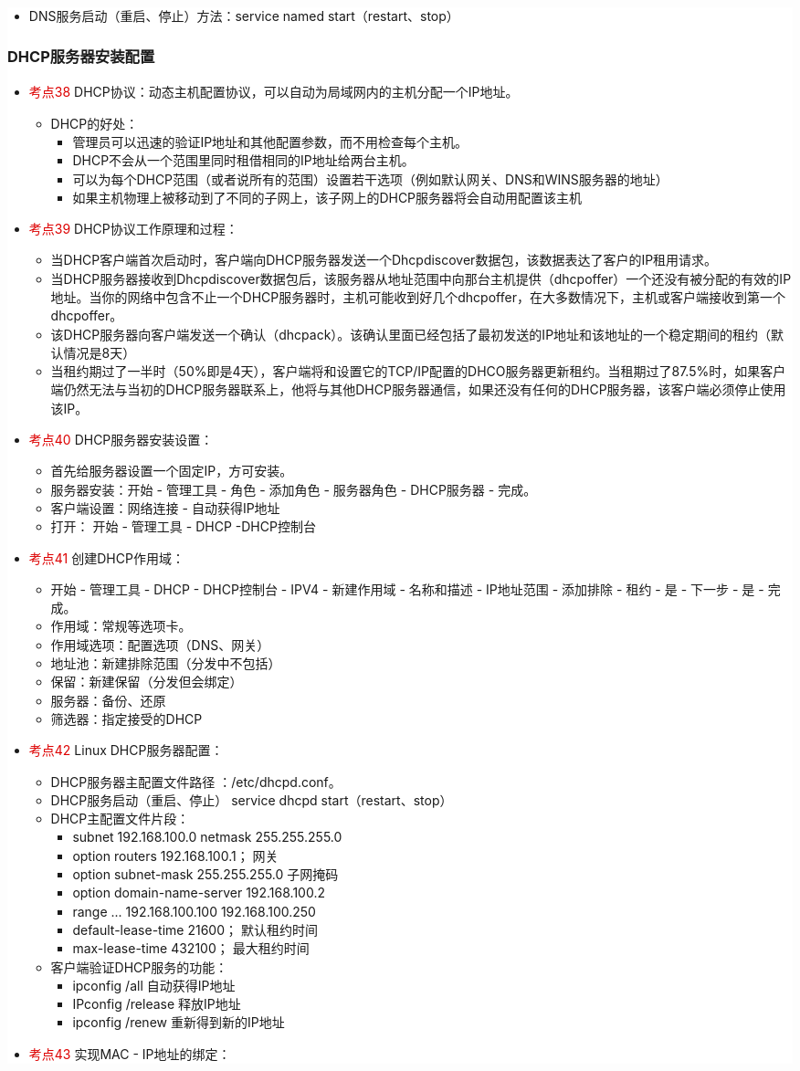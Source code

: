   * DNS服务启动（重启、停止）方法：service named start（restart、stop）

### DHCP服务器安装配置

* <font color=#DD0000>考点38 </font>DHCP协议：动态主机配置协议，可以自动为局域网内的主机分配一个IP地址。

  * DHCP的好处：
    * 管理员可以迅速的验证IP地址和其他配置参数，而不用检查每个主机。
    * DHCP不会从一个范围里同时租借相同的IP地址给两台主机。
    * 可以为每个DHCP范围（或者说所有的范围）设置若干选项（例如默认网关、DNS和WINS服务器的地址）
    * 如果主机物理上被移动到了不同的子网上，该子网上的DHCP服务器将会自动用配置该主机

* <font color=#DD0000>考点39 </font>DHCP协议工作原理和过程：

  * 当DHCP客户端首次启动时，客户端向DHCP服务器发送一个Dhcpdiscover数据包，该数据表达了客户的IP租用请求。
  * 当DHCP服务器接收到Dhcpdiscover数据包后，该服务器从地址范围中向那台主机提供（dhcpoffer）一个还没有被分配的有效的IP地址。当你的网络中包含不止一个DHCP服务器时，主机可能收到好几个dhcpoffer，在大多数情况下，主机或客户端接收到第一个dhcpoffer。
  * 该DHCP服务器向客户端发送一个确认（dhcpack）。该确认里面已经包括了最初发送的IP地址和该地址的一个稳定期间的租约（默认情况是8天）
  * 当租约期过了一半时（50%即是4天），客户端将和设置它的TCP/IP配置的DHCO服务器更新租约。当租期过了87.5%时，如果客户端仍然无法与当初的DHCP服务器联系上，他将与其他DHCP服务器通信，如果还没有任何的DHCP服务器，该客户端必须停止使用该IP。

* <font color=#DD0000>考点40 </font>DHCP服务器安装设置：

  * 首先给服务器设置一个固定IP，方可安装。
  * 服务器安装：开始 - 管理工具 - 角色 - 添加角色 - 服务器角色 - DHCP服务器 - 完成。
  * 客户端设置：网络连接 - 自动获得IP地址
  * 打开： 开始 - 管理工具 - DHCP -DHCP控制台

* <font color=#DD0000>考点41 </font>创建DHCP作用域：

  * 开始 - 管理工具 -  DHCP - DHCP控制台 - IPV4 - 新建作用域 - 名称和描述 - IP地址范围 - 添加排除 - 租约 - 是 - 下一步 - 是 - 完成。
  * 作用域：常规等选项卡。
  * 作用域选项：配置选项（DNS、网关）
  * 地址池：新建排除范围（分发中不包括）
  * 保留：新建保留（分发但会绑定）
  * 服务器：备份、还原
  * 筛选器：指定接受的DHCP

* <font color=#DD0000>考点42 </font>Linux DHCP服务器配置：

  * DHCP服务器主配置文件路径 ：/etc/dhcpd.conf。
  * DHCP服务启动（重启、停止）    service dhcpd start（restart、stop）
  * DHCP主配置文件片段：
    * subnet 192.168.100.0 netmask 255.255.255.0
    * option routers 192.168.100.1；    网关
    * option subnet-mask 255.255.255.0      子网掩码
    * option domain-name-server 192.168.100.2
    * range ...     192.168.100.100  192.168.100.250
    * default-lease-time 21600； 默认租约时间
    * max-lease-time 432100； 最大租约时间
  * 客户端验证DHCP服务的功能：
    * ipconfig /all      自动获得IP地址
    * IPconfig /release   释放IP地址
    * ipconfig /renew    重新得到新的IP地址

* <font color=#DD0000>考点43 </font>实现MAC - IP地址的绑定：
